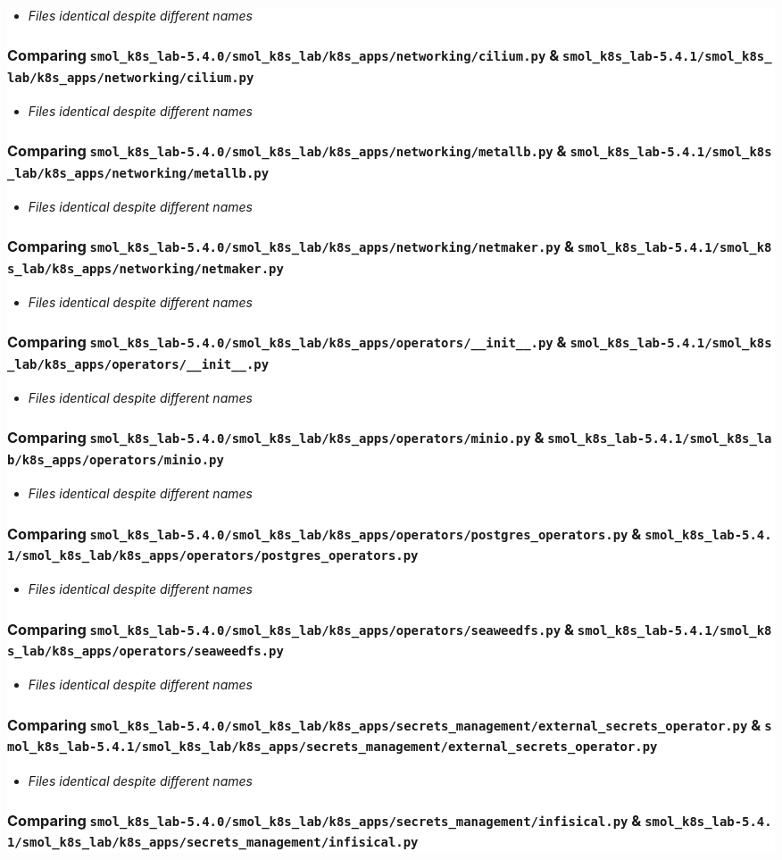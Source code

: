  * *Files identical despite different names*

### Comparing `smol_k8s_lab-5.4.0/smol_k8s_lab/k8s_apps/networking/cilium.py` & `smol_k8s_lab-5.4.1/smol_k8s_lab/k8s_apps/networking/cilium.py`

 * *Files identical despite different names*

### Comparing `smol_k8s_lab-5.4.0/smol_k8s_lab/k8s_apps/networking/metallb.py` & `smol_k8s_lab-5.4.1/smol_k8s_lab/k8s_apps/networking/metallb.py`

 * *Files identical despite different names*

### Comparing `smol_k8s_lab-5.4.0/smol_k8s_lab/k8s_apps/networking/netmaker.py` & `smol_k8s_lab-5.4.1/smol_k8s_lab/k8s_apps/networking/netmaker.py`

 * *Files identical despite different names*

### Comparing `smol_k8s_lab-5.4.0/smol_k8s_lab/k8s_apps/operators/__init__.py` & `smol_k8s_lab-5.4.1/smol_k8s_lab/k8s_apps/operators/__init__.py`

 * *Files identical despite different names*

### Comparing `smol_k8s_lab-5.4.0/smol_k8s_lab/k8s_apps/operators/minio.py` & `smol_k8s_lab-5.4.1/smol_k8s_lab/k8s_apps/operators/minio.py`

 * *Files identical despite different names*

### Comparing `smol_k8s_lab-5.4.0/smol_k8s_lab/k8s_apps/operators/postgres_operators.py` & `smol_k8s_lab-5.4.1/smol_k8s_lab/k8s_apps/operators/postgres_operators.py`

 * *Files identical despite different names*

### Comparing `smol_k8s_lab-5.4.0/smol_k8s_lab/k8s_apps/operators/seaweedfs.py` & `smol_k8s_lab-5.4.1/smol_k8s_lab/k8s_apps/operators/seaweedfs.py`

 * *Files identical despite different names*

### Comparing `smol_k8s_lab-5.4.0/smol_k8s_lab/k8s_apps/secrets_management/external_secrets_operator.py` & `smol_k8s_lab-5.4.1/smol_k8s_lab/k8s_apps/secrets_management/external_secrets_operator.py`

 * *Files identical despite different names*

### Comparing `smol_k8s_lab-5.4.0/smol_k8s_lab/k8s_apps/secrets_management/infisical.py` & `smol_k8s_lab-5.4.1/smol_k8s_lab/k8s_apps/secrets_management/infisical.py`
